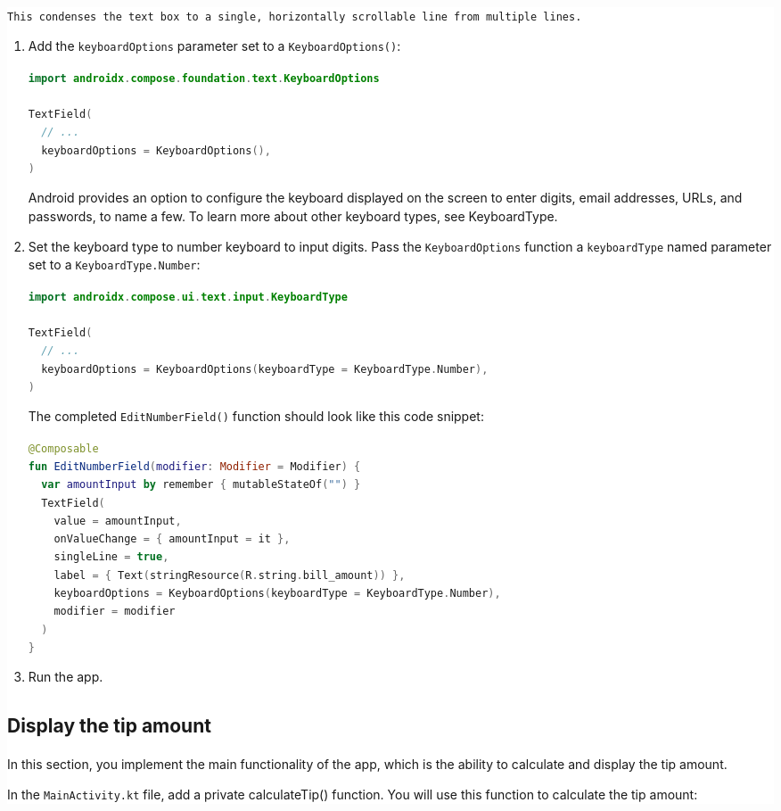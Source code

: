     This condenses the text box to a single, horizontally scrollable line from multiple lines.

1. Add the `keyboardOptions` parameter set to a `KeyboardOptions()`:

    ```kotlin
    import androidx.compose.foundation.text.KeyboardOptions

    TextField(
      // ...
      keyboardOptions = KeyboardOptions(),
    )
    ```

    Android provides an option to configure the keyboard displayed on the screen to enter digits, email addresses, URLs, and passwords, to name a few. To learn more about other keyboard types, see KeyboardType.

1. Set the keyboard type to number keyboard to input digits. Pass the `KeyboardOptions` function a `keyboardType` named parameter set to a `KeyboardType.Number`:

    ```kotlin
    import androidx.compose.ui.text.input.KeyboardType

    TextField(
      // ...
      keyboardOptions = KeyboardOptions(keyboardType = KeyboardType.Number),
    )
    ```

    The completed `EditNumberField()` function should look like this code snippet:

    ```kotlin
    @Composable
    fun EditNumberField(modifier: Modifier = Modifier) {
      var amountInput by remember { mutableStateOf("") }
      TextField(
        value = amountInput,
        onValueChange = { amountInput = it },
        singleLine = true,
        label = { Text(stringResource(R.string.bill_amount)) },
        keyboardOptions = KeyboardOptions(keyboardType = KeyboardType.Number),
        modifier = modifier
      )
    }
    ```

1. Run the app.

## Display the tip amount

In this section, you implement the main functionality of the app, which is the ability to calculate and display the tip amount.

In the `MainActivity.kt` file, add a private calculateTip() function. You will use this function to calculate the tip amount:
